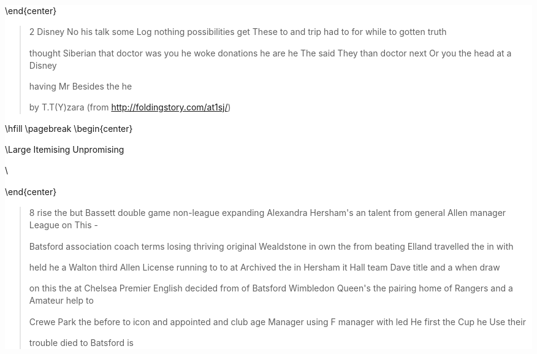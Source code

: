 \end{center}

>2
>Disney No his talk 
>some Log nothing 
>possibilities get 
>These to 
>and trip had to for 
>while to gotten truth 
>
>thought Siberian that 
>doctor was you he woke 
>donations he are he 
>The said They than 
>doctor next Or you the 
>head at a Disney 
>
>having Mr Besides the 
>he 
>
>
>	by T.T(Y)zara
>	(from http://foldingstory.com/at1sj/)

\hfill
\pagebreak
\begin{center}

\Large Itemising Unpromising

\

\end{center}

>8
>rise the but Bassett double 
>game non-league expanding 
>Alexandra Hersham's 
>an talent from general Allen 
>manager League on This - 
>
>Batsford association 
>coach terms losing thriving 
>original Wealdstone in own 
>the from beating 
>Elland travelled the in with 
>
>held he a Walton third Allen 
>License running 
>to to at Archived the in 
>Hersham it Hall team Dave 
>title and a when draw 
>
>on this the at Chelsea 
>Premier English decided from 
>of Batsford Wimbledon 
>Queen's the pairing home of 
>Rangers and a Amateur help to 
>
>Crewe Park the 
>before to icon and appointed 
>and club age Manager using F 
>manager with led 
>He first the Cup he Use their 
>
>trouble died to Batsford is 